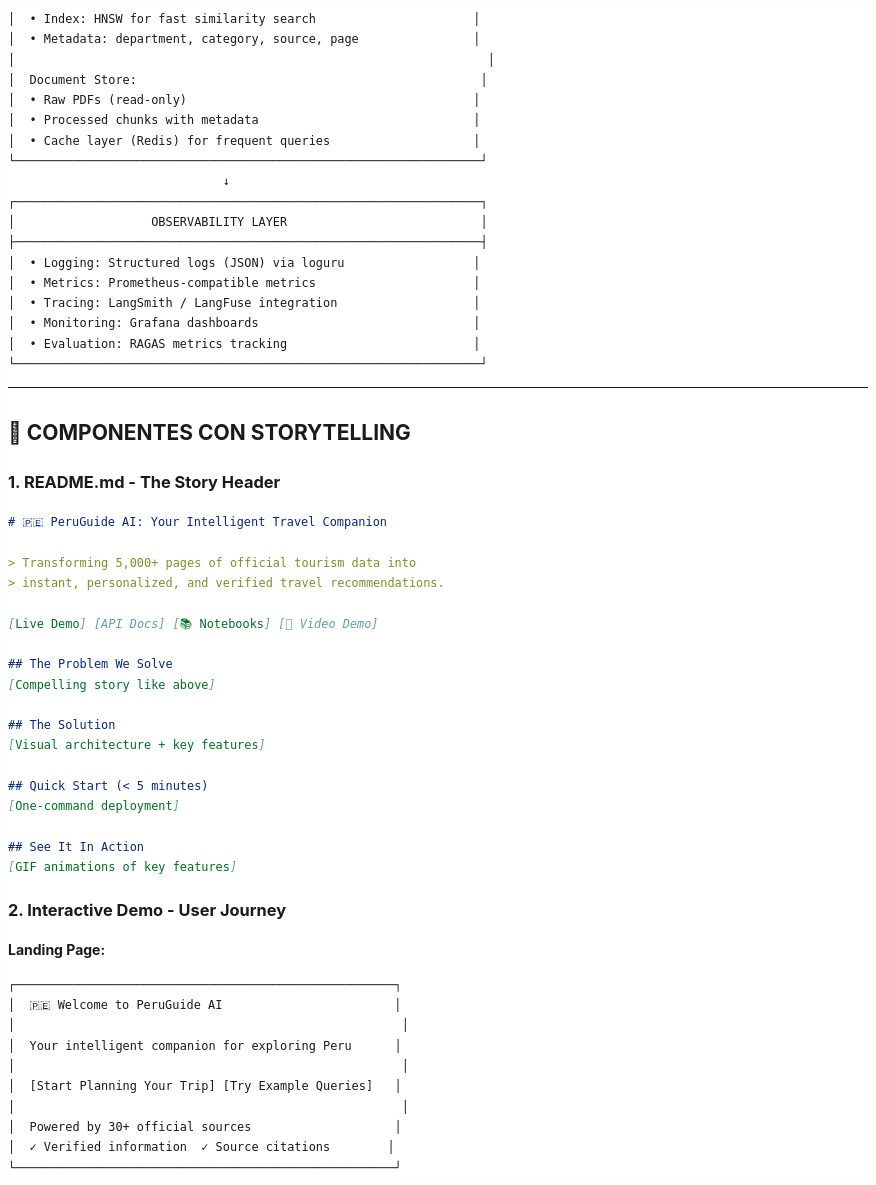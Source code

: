 ```
│  • Index: HNSW for fast similarity search                      │
│  • Metadata: department, category, source, page                │
│                                                                  │
│  Document Store:                                                │
│  • Raw PDFs (read-only)                                        │
│  • Processed chunks with metadata                              │
│  • Cache layer (Redis) for frequent queries                    │
└─────────────────────────────────────────────────────────────────┘
                              ↓
┌─────────────────────────────────────────────────────────────────┐
│                   OBSERVABILITY LAYER                           │
├─────────────────────────────────────────────────────────────────┤
│  • Logging: Structured logs (JSON) via loguru                  │
│  • Metrics: Prometheus-compatible metrics                      │
│  • Tracing: LangSmith / LangFuse integration                   │
│  • Monitoring: Grafana dashboards                              │
│  • Evaluation: RAGAS metrics tracking                          │
└─────────────────────────────────────────────────────────────────┘
```

---

## 🎨 COMPONENTES CON STORYTELLING

### 1. **README.md - The Story Header**

```markdown
# 🇵🇪 PeruGuide AI: Your Intelligent Travel Companion

> Transforming 5,000+ pages of official tourism data into 
> instant, personalized, and verified travel recommendations.

[Live Demo] [API Docs] [📚 Notebooks] [🎥 Video Demo]

## The Problem We Solve
[Compelling story like above]

## The Solution
[Visual architecture + key features]

## Quick Start (< 5 minutes)
[One-command deployment]

## See It In Action
[GIF animations of key features]
```

### 2. **Interactive Demo - User Journey**

**Landing Page:**
```
┌─────────────────────────────────────────────────────┐
│  🇵🇪 Welcome to PeruGuide AI                        │
│                                                      │
│  Your intelligent companion for exploring Peru      │
│                                                      │
│  [Start Planning Your Trip] [Try Example Queries]   │
│                                                      │
│  Powered by 30+ official sources                    │
│  ✓ Verified information  ✓ Source citations        │
└─────────────────────────────────────────────────────┘
```
